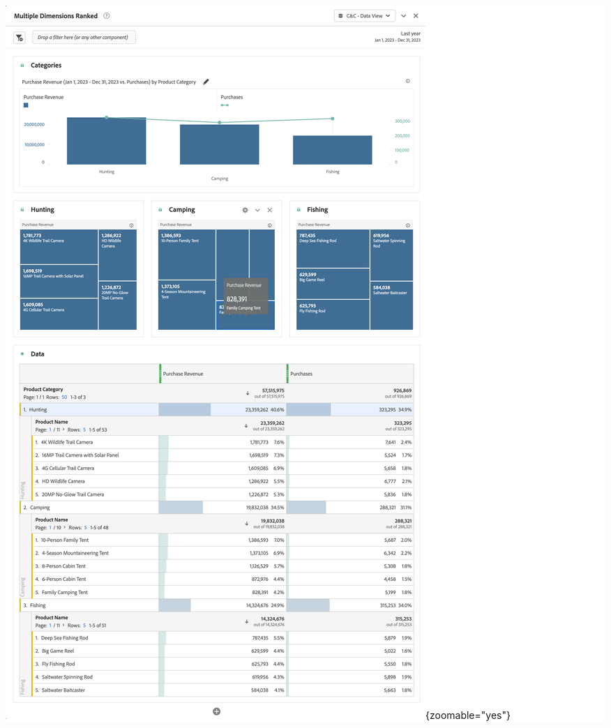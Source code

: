 ![Customer Journey Analytics多个Dimension排名面板](assets/cja-multiple-dimension-ranked.png){zoomable="yes"}
